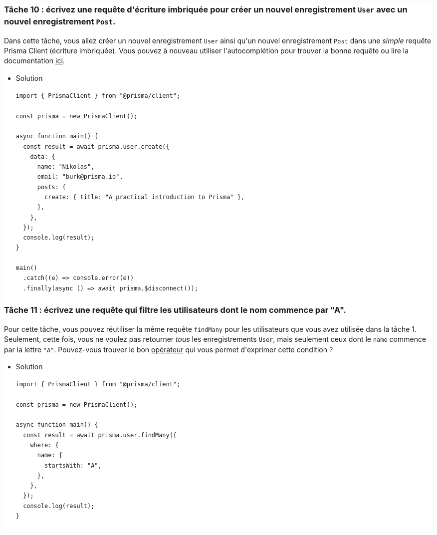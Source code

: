 
### Tâche 10 : écrivez une requête d'écriture imbriquée pour créer un nouvel enregistrement `User` avec un nouvel enregistrement `Post`.

Dans cette tâche, vous allez créer un nouvel enregistrement `User` ainsi qu'un nouvel enregistrement `Post` dans une *simple* requête Prisma Client (écriture imbriquée). Vous pouvez à nouveau utiliser l'autocomplétion pour trouver la bonne requête ou lire la documentation [ici](https://www.prisma.io/docs/reference/tools-and-interfaces/prisma-client/relation-queries#nested-writes).

- Solution
    
    ```tsx
    import { PrismaClient } from "@prisma/client";
    
    const prisma = new PrismaClient();
    
    async function main() {
      const result = await prisma.user.create({
        data: {
          name: "Nikolas",
          email: "burk@prisma.io",
          posts: {
            create: { title: "A practical introduction to Prisma" },
          },
        },
      });
      console.log(result);
    }
    
    main()
      .catch((e) => console.error(e))
      .finally(async () => await prisma.$disconnect());
    ```
    

### Tâche 11 : écrivez une requête qui filtre les utilisateurs dont le nom commence par "A".

Pour cette tâche, vous pouvez réutiliser la même requête `findMany` pour les utilisateurs que vous avez utilisée dans la tâche 1. Seulement, cette fois, vous ne voulez pas retourner *tous* les enregistrements `User`, mais seulement ceux dont le `name` commence par la lettre `"A"`. Pouvez-vous trouver le bon [opérateur](https://www.prisma.io/docs/reference/api-reference/prisma-client-reference/#filter-conditions-and-operators) qui vous permet d'exprimer cette condition ?

- Solution
    
    ```tsx
    import { PrismaClient } from "@prisma/client";
    
    const prisma = new PrismaClient();
    
    async function main() {
      const result = await prisma.user.findMany({
        where: {
          name: {
            startsWith: "A",
          },
        },
      });
      console.log(result);
    }
    